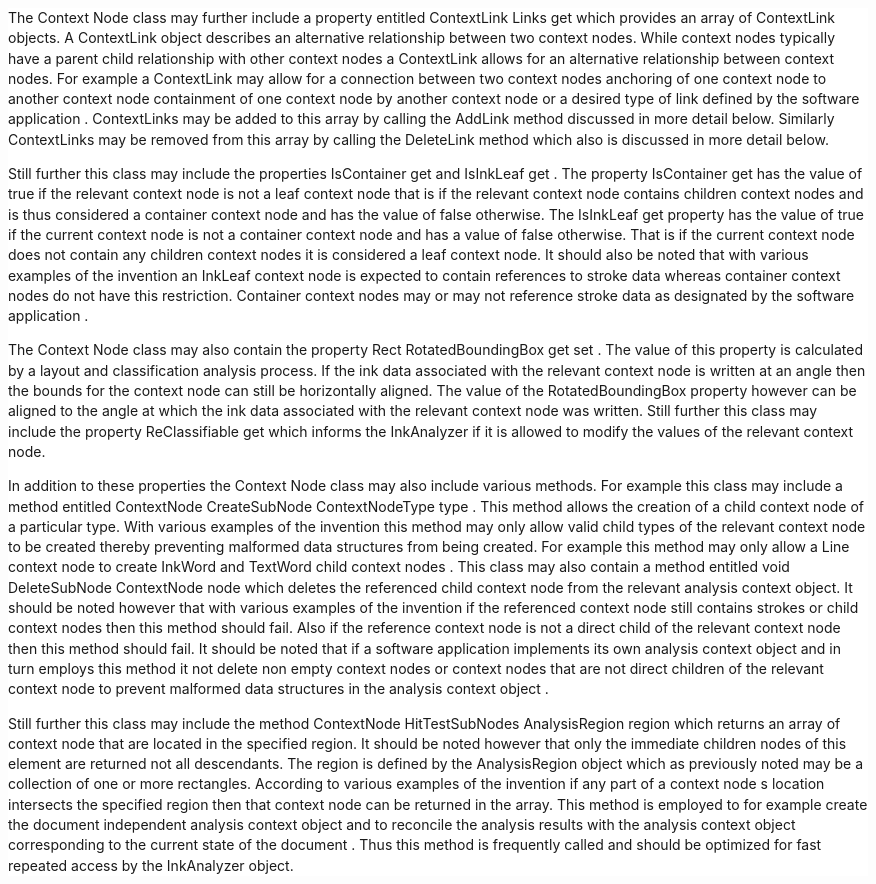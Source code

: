 The Context Node class may further include a property entitled ContextLink Links get which provides an array of ContextLink objects. A ContextLink object describes an alternative relationship between two context nodes. While context nodes typically have a parent child relationship with other context nodes a ContextLink allows for an alternative relationship between context nodes. For example a ContextLink may allow for a connection between two context nodes anchoring of one context node to another context node containment of one context node by another context node or a desired type of link defined by the software application . ContextLinks may be added to this array by calling the AddLink method discussed in more detail below. Similarly ContextLinks may be removed from this array by calling the DeleteLink method which also is discussed in more detail below.

Still further this class may include the properties IsContainer get and IsInkLeaf get . The property IsContainer get has the value of true if the relevant context node is not a leaf context node that is if the relevant context node contains children context nodes and is thus considered a container context node and has the value of false otherwise. The IsInkLeaf get property has the value of true if the current context node is not a container context node and has a value of false otherwise. That is if the current context node does not contain any children context nodes it is considered a leaf context node. It should also be noted that with various examples of the invention an InkLeaf context node is expected to contain references to stroke data whereas container context nodes do not have this restriction. Container context nodes may or may not reference stroke data as designated by the software application .

The Context Node class may also contain the property Rect RotatedBoundingBox get set . The value of this property is calculated by a layout and classification analysis process. If the ink data associated with the relevant context node is written at an angle then the bounds for the context node can still be horizontally aligned. The value of the RotatedBoundingBox property however can be aligned to the angle at which the ink data associated with the relevant context node was written. Still further this class may include the property ReClassifiable get which informs the InkAnalyzer if it is allowed to modify the values of the relevant context node.

In addition to these properties the Context Node class may also include various methods. For example this class may include a method entitled ContextNode CreateSubNode ContextNodeType type . This method allows the creation of a child context node of a particular type. With various examples of the invention this method may only allow valid child types of the relevant context node to be created thereby preventing malformed data structures from being created. For example this method may only allow a Line context node to create InkWord and TextWord child context nodes . This class may also contain a method entitled void DeleteSubNode ContextNode node which deletes the referenced child context node from the relevant analysis context object. It should be noted however that with various examples of the invention if the referenced context node still contains strokes or child context nodes then this method should fail. Also if the reference context node is not a direct child of the relevant context node then this method should fail. It should be noted that if a software application implements its own analysis context object and in turn employs this method it not delete non empty context nodes or context nodes that are not direct children of the relevant context node to prevent malformed data structures in the analysis context object .

Still further this class may include the method ContextNode HitTestSubNodes AnalysisRegion region which returns an array of context node that are located in the specified region. It should be noted however that only the immediate children nodes of this element are returned not all descendants. The region is defined by the AnalysisRegion object which as previously noted may be a collection of one or more rectangles. According to various examples of the invention if any part of a context node s location intersects the specified region then that context node can be returned in the array. This method is employed to for example create the document independent analysis context object and to reconcile the analysis results with the analysis context object corresponding to the current state of the document . Thus this method is frequently called and should be optimized for fast repeated access by the InkAnalyzer object.

